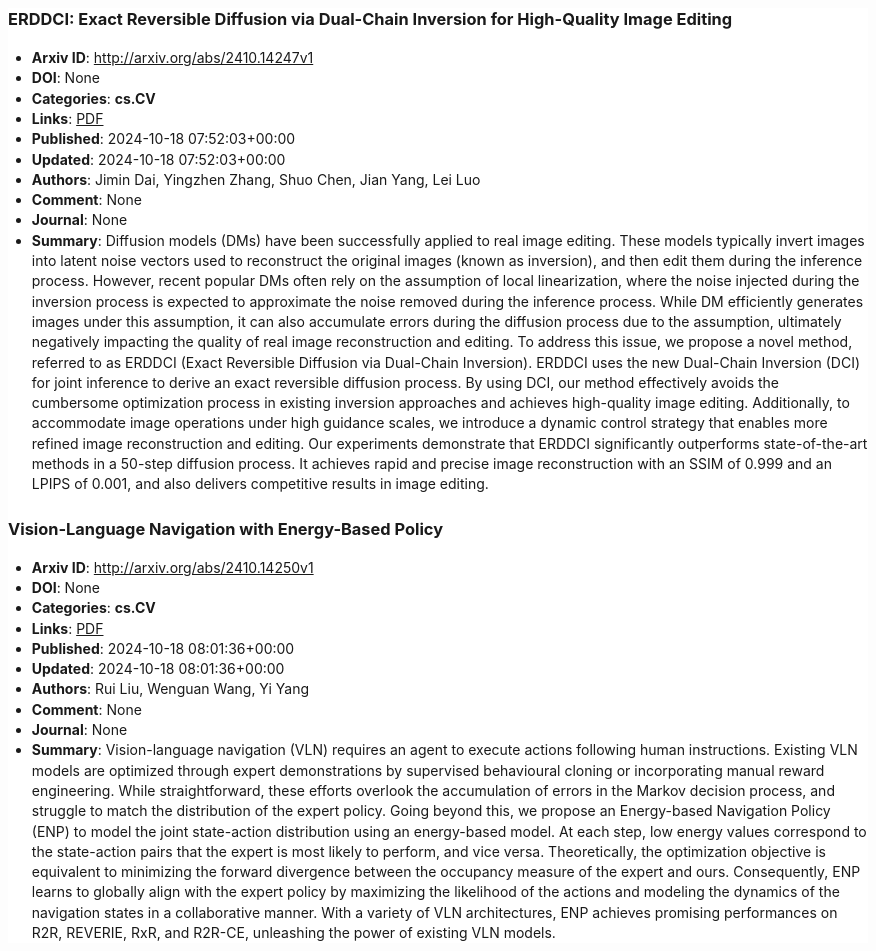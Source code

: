 

### ERDDCI: Exact Reversible Diffusion via Dual-Chain Inversion for High-Quality Image Editing
- **Arxiv ID**: http://arxiv.org/abs/2410.14247v1
- **DOI**: None
- **Categories**: **cs.CV**
- **Links**: [PDF](http://arxiv.org/pdf/2410.14247v1)
- **Published**: 2024-10-18 07:52:03+00:00
- **Updated**: 2024-10-18 07:52:03+00:00
- **Authors**: Jimin Dai, Yingzhen Zhang, Shuo Chen, Jian Yang, Lei Luo
- **Comment**: None
- **Journal**: None
- **Summary**: Diffusion models (DMs) have been successfully applied to real image editing. These models typically invert images into latent noise vectors used to reconstruct the original images (known as inversion), and then edit them during the inference process. However, recent popular DMs often rely on the assumption of local linearization, where the noise injected during the inversion process is expected to approximate the noise removed during the inference process. While DM efficiently generates images under this assumption, it can also accumulate errors during the diffusion process due to the assumption, ultimately negatively impacting the quality of real image reconstruction and editing. To address this issue, we propose a novel method, referred to as ERDDCI (Exact Reversible Diffusion via Dual-Chain Inversion). ERDDCI uses the new Dual-Chain Inversion (DCI) for joint inference to derive an exact reversible diffusion process. By using DCI, our method effectively avoids the cumbersome optimization process in existing inversion approaches and achieves high-quality image editing. Additionally, to accommodate image operations under high guidance scales, we introduce a dynamic control strategy that enables more refined image reconstruction and editing. Our experiments demonstrate that ERDDCI significantly outperforms state-of-the-art methods in a 50-step diffusion process. It achieves rapid and precise image reconstruction with an SSIM of 0.999 and an LPIPS of 0.001, and also delivers competitive results in image editing.



### Vision-Language Navigation with Energy-Based Policy
- **Arxiv ID**: http://arxiv.org/abs/2410.14250v1
- **DOI**: None
- **Categories**: **cs.CV**
- **Links**: [PDF](http://arxiv.org/pdf/2410.14250v1)
- **Published**: 2024-10-18 08:01:36+00:00
- **Updated**: 2024-10-18 08:01:36+00:00
- **Authors**: Rui Liu, Wenguan Wang, Yi Yang
- **Comment**: None
- **Journal**: None
- **Summary**: Vision-language navigation (VLN) requires an agent to execute actions following human instructions. Existing VLN models are optimized through expert demonstrations by supervised behavioural cloning or incorporating manual reward engineering. While straightforward, these efforts overlook the accumulation of errors in the Markov decision process, and struggle to match the distribution of the expert policy. Going beyond this, we propose an Energy-based Navigation Policy (ENP) to model the joint state-action distribution using an energy-based model. At each step, low energy values correspond to the state-action pairs that the expert is most likely to perform, and vice versa. Theoretically, the optimization objective is equivalent to minimizing the forward divergence between the occupancy measure of the expert and ours. Consequently, ENP learns to globally align with the expert policy by maximizing the likelihood of the actions and modeling the dynamics of the navigation states in a collaborative manner. With a variety of VLN architectures, ENP achieves promising performances on R2R, REVERIE, RxR, and R2R-CE, unleashing the power of existing VLN models.
